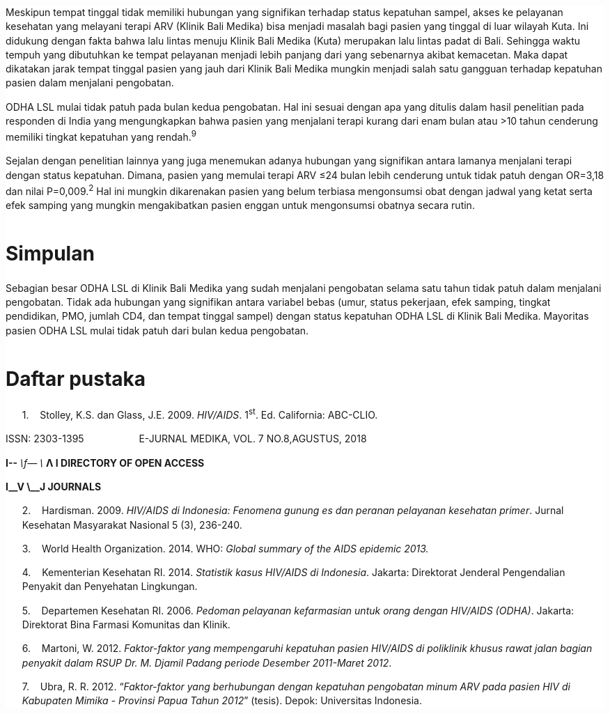 <p><span class="font4">Meskipun tempat tinggal tidak memiliki hubungan yang signifikan terhadap status kepatuhan sampel, akses ke pelayanan kesehatan yang melayani terapi ARV (Klinik Bali Medika) bisa menjadi masalah bagi pasien yang tinggal di luar wilayah Kuta. Ini didukung dengan fakta bahwa lalu lintas menuju Klinik Bali Medika (Kuta) merupakan lalu lintas padat di Bali. Sehingga waktu tempuh yang dibutuhkan ke tempat pelayanan menjadi lebih panjang dari yang sebenarnya akibat kemacetan. Maka dapat dikatakan jarak tempat tinggal pasien yang jauh dari Klinik Bali Medika mungkin menjadi salah satu gangguan terhadap kepatuhan pasien dalam menjalani pengobatan.</span></p>
<p><span class="font4">ODHA LSL mulai tidak patuh pada bulan kedua pengobatan. Hal ini sesuai dengan apa yang ditulis dalam hasil penelitian pada responden di India yang mengungkapkan bahwa pasien yang menjalani terapi kurang dari enam bulan atau &gt;10 tahun cenderung memiliki tingkat kepatuhan yang rendah.<sup>9</sup></span></p>
<p><span class="font4">Sejalan dengan penelitian lainnya yang juga menemukan adanya hubungan yang signifikan antara lamanya menjalani terapi dengan status kepatuhan. Dimana, pasien yang memulai terapi ARV </span><span class="font5">≤</span><span class="font4">24 bulan lebih cenderung untuk tidak patuh dengan OR=3,18 dan nilai P=0,009.<sup>2</sup> Hal ini mungkin dikarenakan pasien yang belum terbiasa mengonsumsi obat dengan jadwal yang ketat serta efek samping yang mungkin mengakibatkan pasien enggan untuk mengonsumsi obatnya secara rutin.</span></p>
<h1><a name="bookmark8"></a><span class="font4" style="font-weight:bold;"><a name="bookmark9"></a>Simpulan</span></h1>
<p><span class="font4">Sebagian besar ODHA LSL di Klinik Bali Medika yang sudah menjalani pengobatan selama satu tahun tidak patuh dalam menjalani pengobatan. Tidak ada hubungan yang signifikan antara variabel bebas (umur, status pekerjaan, efek samping, tingkat pendidikan, PMO, jumlah CD4, dan tempat tinggal sampel) dengan status kepatuhan ODHA LSL di Klinik Bali Medika. Mayoritas pasien ODHA LSL mulai tidak patuh dari bulan kedua pengobatan.</span></p>
<h1><a name="bookmark10"></a><span class="font4" style="font-weight:bold;"><a name="bookmark11"></a>Daftar pustaka</span></h1>
<ul style="list-style:none;"><li>
<p><span class="font4">1. &nbsp;&nbsp;&nbsp;Stolley, K.S. dan Glass, J.E. 2009. </span><span class="font4" style="font-style:italic;">HIV/AIDS</span><span class="font4">. 1<sup>st</sup>. Ed. California: ABC-CLIO.</span></p></li></ul>
<p><span class="font1">ISSN: 2303-1395 &nbsp;&nbsp;&nbsp;&nbsp;&nbsp;&nbsp;&nbsp;&nbsp;&nbsp;&nbsp;&nbsp;&nbsp;&nbsp;&nbsp;&nbsp;&nbsp;&nbsp;&nbsp;&nbsp;E-JURNAL MEDIKA, VOL. 7 NO.8,AGUSTUS, 2018</span></p>
<p><span class="font0" style="font-weight:bold;">I--</span><span class="font4" style="font-style:italic;">∖f—∖ </span><span class="font0" style="font-weight:bold;">Λ I DIRECTORY OF OPEN ACCESS</span></p>
<p><span class="font0" style="font-weight:bold;">I__V \__J JOURNALS</span></p>
<ul style="list-style:none;"><li>
<p><span class="font4">2. &nbsp;&nbsp;&nbsp;Hardisman. 2009. </span><span class="font4" style="font-style:italic;">HIV/AIDS di Indonesia: Fenomena gunung es dan peranan pelayanan kesehatan primer</span><span class="font4">. Jurnal Kesehatan Masyarakat Nasional 5 (3), 236-240.</span></p></li>
<li>
<p><span class="font4">3. &nbsp;&nbsp;&nbsp;World Health Organization. 2014. WHO: </span><span class="font4" style="font-style:italic;">Global summary of the AIDS epidemic 2013.</span></p></li>
<li>
<p><span class="font4">4. &nbsp;&nbsp;&nbsp;Kementerian Kesehatan RI. 2014. </span><span class="font4" style="font-style:italic;">Statistik kasus HIV/AIDS di Indonesia</span><span class="font4">. Jakarta: Direktorat Jenderal Pengendalian Penyakit dan Penyehatan Lingkungan.</span></p></li>
<li>
<p><span class="font4">5. &nbsp;&nbsp;&nbsp;Departemen Kesehatan RI. 2006. </span><span class="font4" style="font-style:italic;">Pedoman pelayanan kefarmasian untuk orang dengan HIV/AIDS (ODHA)</span><span class="font4">. Jakarta: Direktorat Bina Farmasi Komunitas dan Klinik.</span></p></li>
<li>
<p><span class="font4">6. &nbsp;&nbsp;&nbsp;Martoni, W. 2012. </span><span class="font4" style="font-style:italic;">Faktor-faktor yang mempengaruhi kepatuhan pasien HIV/AIDS di poliklinik khusus rawat jalan bagian penyakit dalam RSUP Dr. M. Djamil Padang periode Desember 2011-Maret 2012</span><span class="font4">.</span></p></li>
<li>
<p><span class="font4">7. &nbsp;&nbsp;&nbsp;Ubra, R. R. 2012. “</span><span class="font4" style="font-style:italic;">Faktor-faktor yang berhubungan dengan kepatuhan pengobatan minum ARV pada pasien HIV di Kabupaten Mimika - Provinsi Papua Tahun 2012</span><span class="font4">” (tesis). Depok: Universitas Indonesia.</span></p></li>
<li>